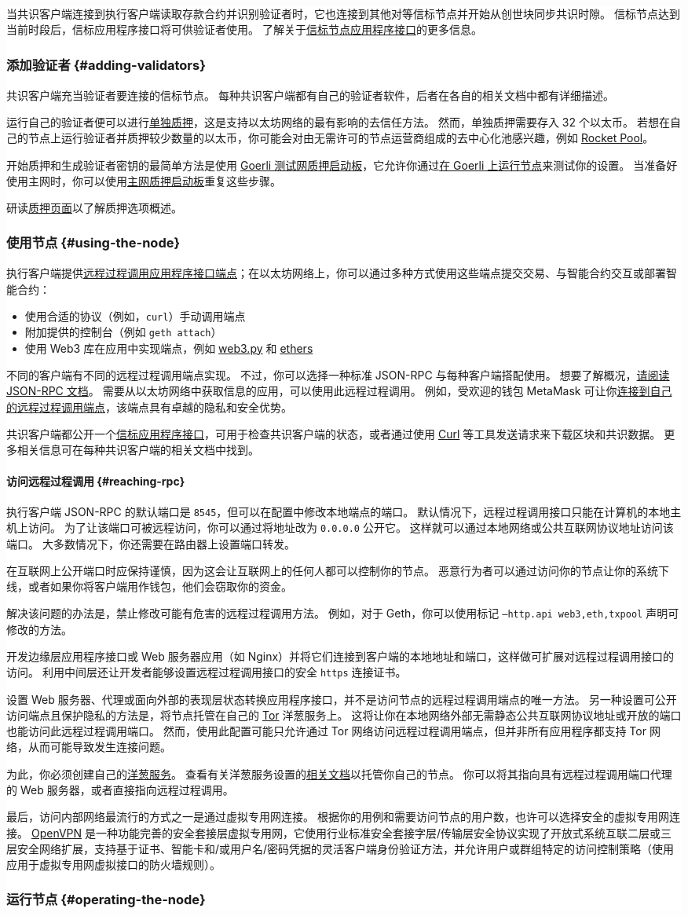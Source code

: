 当共识客户端连接到执行客户端读取存款合约并识别验证者时，它也连接到其他对等信标节点并开始从创世块同步共识时隙。 信标节点达到当前时段后，信标应用程序接口将可供验证者使用。 了解关于[信标节点应用程序接口](https://eth2docs.vercel.app/)的更多信息。

### 添加验证者 {#adding-validators}

共识客户端充当验证者要连接的信标节点。 每种共识客户端都有自己的验证者软件，后者在各自的相关文档中都有详细描述。

运行自己的验证者便可以进行[单独质押](/staking/solo/)，这是支持以太坊网络的最有影响的去信任方法。 然而，单独质押需要存入 32 个以太币。 若想在自己的节点上运行验证者并质押较少数量的以太币，你可能会对由无需许可的节点运营商组成的去中心化池感兴趣，例如 [Rocket Pool](https://rocketpool.net/node-operators)。

开始质押和生成验证者密钥的最简单方法是使用 [Goerli 测试网质押启动板](https://goerli.launchpad.ethereum.org/)，它允许你通过[在 Goerli 上运行节点](https://notes.ethereum.org/@launchpad/goerli)来测试你的设置。 当准备好使用主网时，你可以使用[主网质押启动板](https://launchpad.ethereum.org/)重复这些步骤。

研读[质押页面](/staking)以了解质押选项概述。

### 使用节点 {#using-the-node}

执行客户端提供[远程过程调用应用程序接口端点](/developers/docs/apis/json-rpc/)；在以太坊网络上，你可以通过多种方式使用这些端点提交交易、与智能合约交互或部署智能合约：

- 使用合适的协议（例如，`curl`）手动调用端点
- 附加提供的控制台（例如 `geth attach`）
- 使用 Web3 库在应用中实现端点，例如 [web3.py](https://web3py.readthedocs.io/en/stable/overview.html#overview) 和 [ethers](https://github.com/ethers-io/ethers.js/)

不同的客户端有不同的远程过程调用端点实现。 不过，你可以选择一种标准 JSON-RPC 与每种客户端搭配使用。 想要了解概况，[请阅读 JSON-RPC 文档](/developers/docs/apis/json-rpc/)。 需要从以太坊网络中获取信息的应用，可以使用此远程过程调用。 例如，受欢迎的钱包 MetaMask 可让你[连接到自己的远程过程调用端点](https://metamask.zendesk.com/hc/en-us/articles/360015290012-Using-a-Local-Node)，该端点具有卓越的隐私和安全优势。

共识客户端都公开一个[信标应用程序接口](https://ethereum.github.io/beacon-APIs)，可用于检查共识客户端的状态，或者通过使用 [Curl](https://curl.se) 等工具发送请求来下载区块和共识数据。 更多相关信息可在每种共识客户端的相关文档中找到。

#### 访问远程过程调用 {#reaching-rpc}

执行客户端 JSON-RPC 的默认端口是 `8545`，但可以在配置中修改本地端点的端口。 默认情况下，远程过程调用接口只能在计算机的本地主机上访问。 为了让该端口可被远程访问，你可以通过将地址改为 `0.0.0.0` 公开它。 这样就可以通过本地网络或公共互联网协议地址访问该端口。 大多数情况下，你还需要在路由器上设置端口转发。

在互联网上公开端口时应保持谨慎，因为这会让互联网上的任何人都可以控制你的节点。 恶意行为者可以通过访问你的节点让你的系统下线，或者如果你将客户端用作钱包，他们会窃取你的资金。

解决该问题的办法是，禁止修改可能有危害的远程过程调用方法。 例如，对于 Geth，你可以使用标记 `—http.api web3,eth,txpool` 声明可修改的方法。

开发边缘层应用程序接口或 Web 服务器应用（如 Nginx）并将它们连接到客户端的本地地址和端口，这样做可扩展对远程过程调用接口的访问。 利用中间层还让开发者能够设置远程过程调用接口的安全 `https` 连接证书。

设置 Web 服务器、代理或面向外部的表现层状态转换应用程序接口，并不是访问节点的远程过程调用端点的唯一方法。 另一种设置可公开访问端点且保护隐私的方法是，将节点托管在自己的 [Tor](https://www.torproject.org/) 洋葱服务上。 这将让你在本地网络外部无需静态公共互联网协议地址或开放的端口也能访问此远程过程调用端口。 然而，使用此配置可能只允许通过 Tor 网络访问远程过程调用端点，但并非所有应用程序都支持 Tor 网络，从而可能导致发生连接问题。

为此，你必须创建自己的[洋葱服务](https://community.torproject.org/onion-services/)。 查看有关洋葱服务设置的[相关文档](https://community.torproject.org/onion-services/setup/)以托管你自己的节点。 你可以将其指向具有远程过程调用端口代理的 Web 服务器，或者直接指向远程过程调用。

最后，访问内部网络最流行的方式之一是通过虚拟专用网连接。 根据你的用例和需要访问节点的用户数，也许可以选择安全的虚拟专用网连接。 [OpenVPN](https://openvpn.net/) 是一种功能完善的安全套接层虚拟专用网，它使用行业标准安全套接字层/传输层安全协议实现了开放式系统互联二层或三层安全网络扩展，支持基于证书、智能卡和/或用户名/密码凭据的灵活客户端身份验证方法，并允许用户或群组特定的访问控制策略（使用应用于虚拟专用网虚拟接口的防火墙规则）。

### 运行节点 {#operating-the-node}
